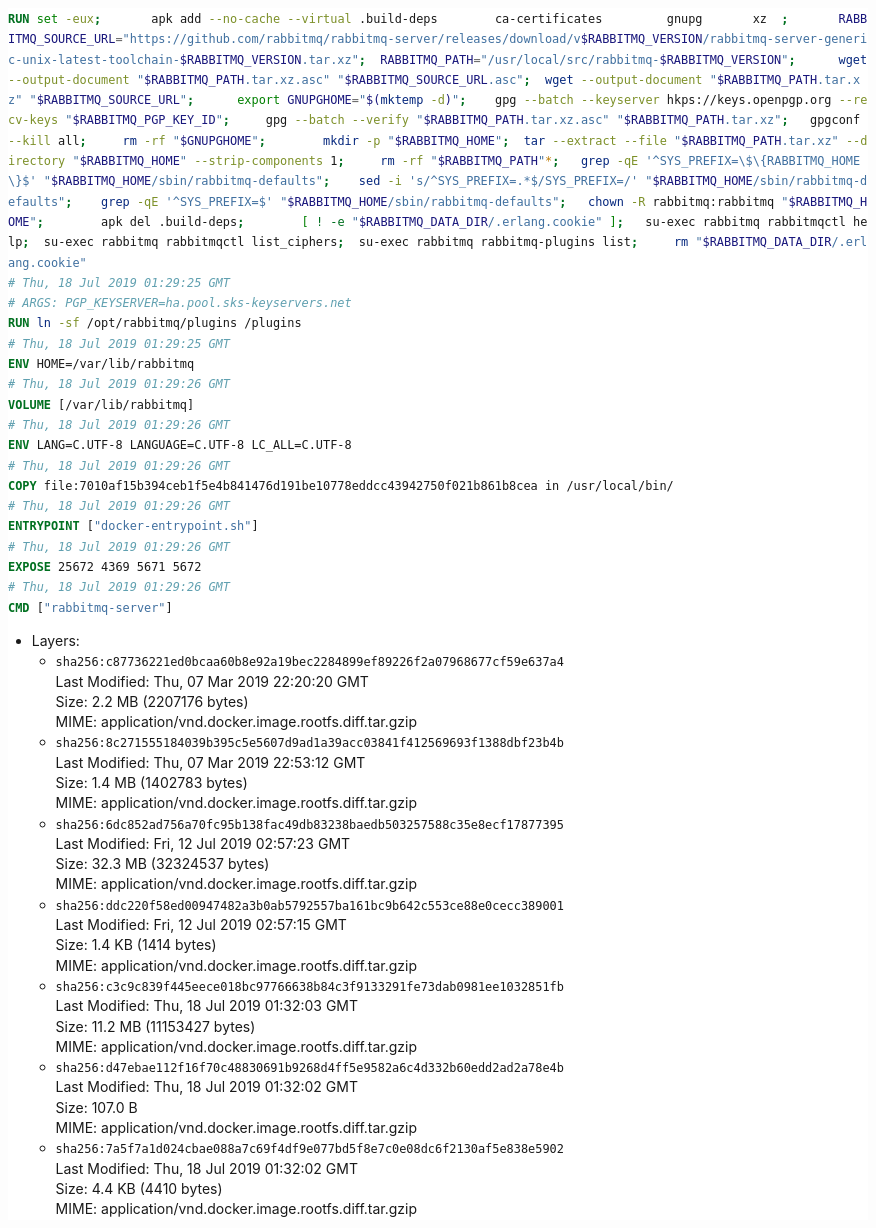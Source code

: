```dockerfile
RUN set -eux; 		apk add --no-cache --virtual .build-deps 		ca-certificates 		gnupg 		xz 	; 		RABBITMQ_SOURCE_URL="https://github.com/rabbitmq/rabbitmq-server/releases/download/v$RABBITMQ_VERSION/rabbitmq-server-generic-unix-latest-toolchain-$RABBITMQ_VERSION.tar.xz"; 	RABBITMQ_PATH="/usr/local/src/rabbitmq-$RABBITMQ_VERSION"; 		wget --output-document "$RABBITMQ_PATH.tar.xz.asc" "$RABBITMQ_SOURCE_URL.asc"; 	wget --output-document "$RABBITMQ_PATH.tar.xz" "$RABBITMQ_SOURCE_URL"; 		export GNUPGHOME="$(mktemp -d)"; 	gpg --batch --keyserver hkps://keys.openpgp.org --recv-keys "$RABBITMQ_PGP_KEY_ID"; 	gpg --batch --verify "$RABBITMQ_PATH.tar.xz.asc" "$RABBITMQ_PATH.tar.xz"; 	gpgconf --kill all; 	rm -rf "$GNUPGHOME"; 		mkdir -p "$RABBITMQ_HOME"; 	tar --extract --file "$RABBITMQ_PATH.tar.xz" --directory "$RABBITMQ_HOME" --strip-components 1; 	rm -rf "$RABBITMQ_PATH"*; 	grep -qE '^SYS_PREFIX=\$\{RABBITMQ_HOME\}$' "$RABBITMQ_HOME/sbin/rabbitmq-defaults"; 	sed -i 's/^SYS_PREFIX=.*$/SYS_PREFIX=/' "$RABBITMQ_HOME/sbin/rabbitmq-defaults"; 	grep -qE '^SYS_PREFIX=$' "$RABBITMQ_HOME/sbin/rabbitmq-defaults"; 	chown -R rabbitmq:rabbitmq "$RABBITMQ_HOME"; 		apk del .build-deps; 		[ ! -e "$RABBITMQ_DATA_DIR/.erlang.cookie" ]; 	su-exec rabbitmq rabbitmqctl help; 	su-exec rabbitmq rabbitmqctl list_ciphers; 	su-exec rabbitmq rabbitmq-plugins list; 	rm "$RABBITMQ_DATA_DIR/.erlang.cookie"
# Thu, 18 Jul 2019 01:29:25 GMT
# ARGS: PGP_KEYSERVER=ha.pool.sks-keyservers.net
RUN ln -sf /opt/rabbitmq/plugins /plugins
# Thu, 18 Jul 2019 01:29:25 GMT
ENV HOME=/var/lib/rabbitmq
# Thu, 18 Jul 2019 01:29:26 GMT
VOLUME [/var/lib/rabbitmq]
# Thu, 18 Jul 2019 01:29:26 GMT
ENV LANG=C.UTF-8 LANGUAGE=C.UTF-8 LC_ALL=C.UTF-8
# Thu, 18 Jul 2019 01:29:26 GMT
COPY file:7010af15b394ceb1f5e4b841476d191be10778eddcc43942750f021b861b8cea in /usr/local/bin/ 
# Thu, 18 Jul 2019 01:29:26 GMT
ENTRYPOINT ["docker-entrypoint.sh"]
# Thu, 18 Jul 2019 01:29:26 GMT
EXPOSE 25672 4369 5671 5672
# Thu, 18 Jul 2019 01:29:26 GMT
CMD ["rabbitmq-server"]
```

-	Layers:
	-	`sha256:c87736221ed0bcaa60b8e92a19bec2284899ef89226f2a07968677cf59e637a4`  
		Last Modified: Thu, 07 Mar 2019 22:20:20 GMT  
		Size: 2.2 MB (2207176 bytes)  
		MIME: application/vnd.docker.image.rootfs.diff.tar.gzip
	-	`sha256:8c271555184039b395c5e5607d9ad1a39acc03841f412569693f1388dbf23b4b`  
		Last Modified: Thu, 07 Mar 2019 22:53:12 GMT  
		Size: 1.4 MB (1402783 bytes)  
		MIME: application/vnd.docker.image.rootfs.diff.tar.gzip
	-	`sha256:6dc852ad756a70fc95b138fac49db83238baedb503257588c35e8ecf17877395`  
		Last Modified: Fri, 12 Jul 2019 02:57:23 GMT  
		Size: 32.3 MB (32324537 bytes)  
		MIME: application/vnd.docker.image.rootfs.diff.tar.gzip
	-	`sha256:ddc220f58ed00947482a3b0ab5792557ba161bc9b642c553ce88e0cecc389001`  
		Last Modified: Fri, 12 Jul 2019 02:57:15 GMT  
		Size: 1.4 KB (1414 bytes)  
		MIME: application/vnd.docker.image.rootfs.diff.tar.gzip
	-	`sha256:c3c9c839f445eece018bc97766638b84c3f9133291fe73dab0981ee1032851fb`  
		Last Modified: Thu, 18 Jul 2019 01:32:03 GMT  
		Size: 11.2 MB (11153427 bytes)  
		MIME: application/vnd.docker.image.rootfs.diff.tar.gzip
	-	`sha256:d47ebae112f16f70c48830691b9268d4ff5e9582a6c4d332b60edd2ad2a78e4b`  
		Last Modified: Thu, 18 Jul 2019 01:32:02 GMT  
		Size: 107.0 B  
		MIME: application/vnd.docker.image.rootfs.diff.tar.gzip
	-	`sha256:7a5f7a1d024cbae088a7c69f4df9e077bd5f8e7c0e08dc6f2130af5e838e5902`  
		Last Modified: Thu, 18 Jul 2019 01:32:02 GMT  
		Size: 4.4 KB (4410 bytes)  
		MIME: application/vnd.docker.image.rootfs.diff.tar.gzip
